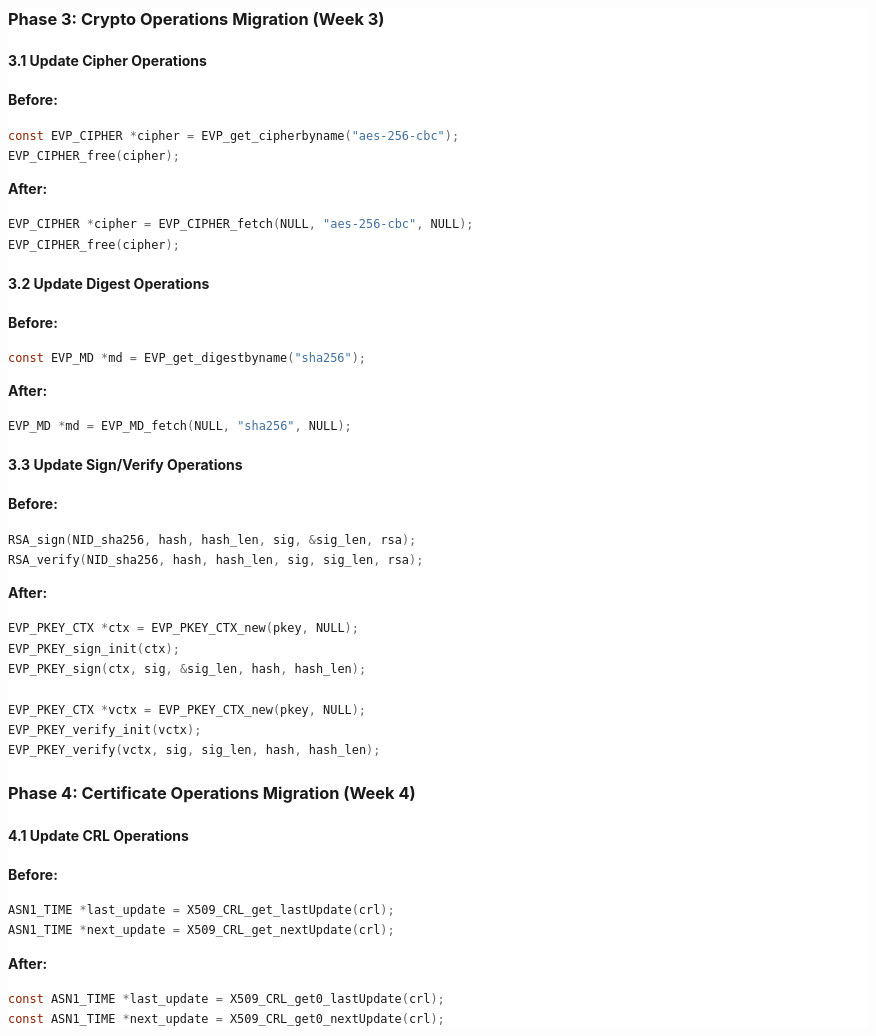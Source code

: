 ### **Phase 3: Crypto Operations Migration (Week 3)**

#### **3.1 Update Cipher Operations**
**Before:**
```c
const EVP_CIPHER *cipher = EVP_get_cipherbyname("aes-256-cbc");
EVP_CIPHER_free(cipher);
```

**After:**
```c
EVP_CIPHER *cipher = EVP_CIPHER_fetch(NULL, "aes-256-cbc", NULL);
EVP_CIPHER_free(cipher);
```

#### **3.2 Update Digest Operations**
**Before:**
```c
const EVP_MD *md = EVP_get_digestbyname("sha256");
```

**After:**
```c
EVP_MD *md = EVP_MD_fetch(NULL, "sha256", NULL);
```

#### **3.3 Update Sign/Verify Operations**
**Before:**
```c
RSA_sign(NID_sha256, hash, hash_len, sig, &sig_len, rsa);
RSA_verify(NID_sha256, hash, hash_len, sig, sig_len, rsa);
```

**After:**
```c
EVP_PKEY_CTX *ctx = EVP_PKEY_CTX_new(pkey, NULL);
EVP_PKEY_sign_init(ctx);
EVP_PKEY_sign(ctx, sig, &sig_len, hash, hash_len);

EVP_PKEY_CTX *vctx = EVP_PKEY_CTX_new(pkey, NULL);
EVP_PKEY_verify_init(vctx);
EVP_PKEY_verify(vctx, sig, sig_len, hash, hash_len);
```

### **Phase 4: Certificate Operations Migration (Week 4)**

#### **4.1 Update CRL Operations**
**Before:**
```c
ASN1_TIME *last_update = X509_CRL_get_lastUpdate(crl);
ASN1_TIME *next_update = X509_CRL_get_nextUpdate(crl);
```

**After:**
```c
const ASN1_TIME *last_update = X509_CRL_get0_lastUpdate(crl);
const ASN1_TIME *next_update = X509_CRL_get0_nextUpdate(crl);
```
